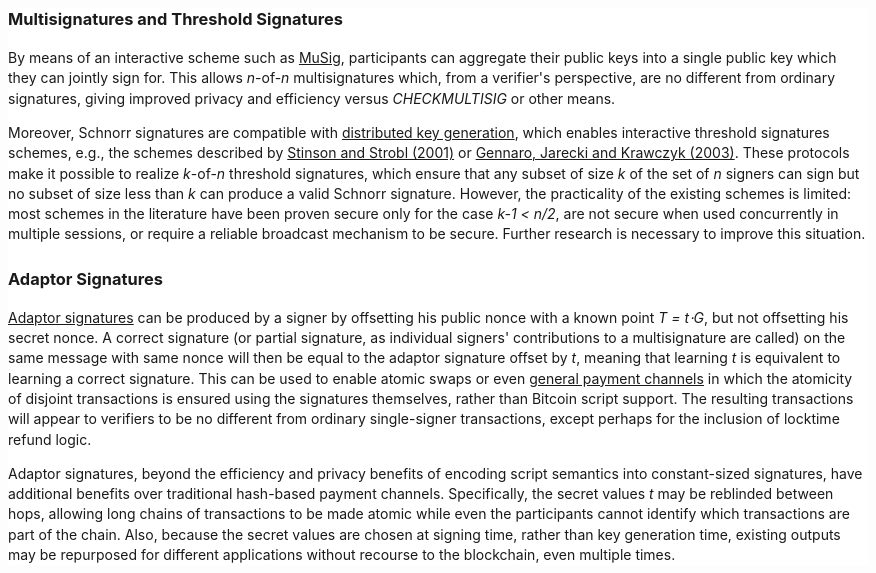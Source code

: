 ### Multisignatures and Threshold Signatures

By means of an interactive scheme such as
[MuSig](https://eprint.iacr.org/2018/068), participants can aggregate
their public keys into a single public key which they can jointly sign
for. This allows *n*-of-*n* multisignatures which, from a verifier's
perspective, are no different from ordinary signatures, giving improved
privacy and efficiency versus *CHECKMULTISIG* or other means.

Moreover, Schnorr signatures are compatible with [distributed key
generation](https://web.archive.org/web/20031003232851/http://www.research.ibm.com/security/dkg.ps),
which enables interactive threshold signatures schemes, e.g., the
schemes described by [Stinson and Strobl
(2001)](http://cacr.uwaterloo.ca/techreports/2001/corr2001-13.ps) or
[Gennaro, Jarecki and Krawczyk
(2003)](https://web.archive.org/web/20060911151529/http://theory.lcs.mit.edu/~stasio/Papers/gjkr03.pdf).
These protocols make it possible to realize *k*-of-*n* threshold
signatures, which ensure that any subset of size *k* of the set of *n*
signers can sign but no subset of size less than *k* can produce a valid
Schnorr signature. However, the practicality of the existing schemes is
limited: most schemes in the literature have been proven secure only for
the case *k-1 \< n/2*, are not secure when used concurrently in multiple
sessions, or require a reliable broadcast mechanism to be secure.
Further research is necessary to improve this situation.

### Adaptor Signatures

[Adaptor
signatures](https://download.wpsoftware.net/bitcoin/wizardry/mw-slides/2018-05-18-l2/slides.pdf)
can be produced by a signer by offsetting his public nonce with a known
point *T = t⋅G*, but not offsetting his secret nonce. A correct
signature (or partial signature, as individual signers' contributions to
a multisignature are called) on the same message with same nonce will
then be equal to the adaptor signature offset by *t*, meaning that
learning *t* is equivalent to learning a correct signature. This can be
used to enable atomic swaps or even [general payment
channels](https://eprint.iacr.org/2018/472) in which the atomicity of
disjoint transactions is ensured using the signatures themselves, rather
than Bitcoin script support. The resulting transactions will appear to
verifiers to be no different from ordinary single-signer transactions,
except perhaps for the inclusion of locktime refund logic.

Adaptor signatures, beyond the efficiency and privacy benefits of
encoding script semantics into constant-sized signatures, have
additional benefits over traditional hash-based payment channels.
Specifically, the secret values *t* may be reblinded between hops,
allowing long chains of transactions to be made atomic while even the
participants cannot identify which transactions are part of the chain.
Also, because the secret values are chosen at signing time, rather than
key generation time, existing outputs may be repurposed for different
applications without recourse to the blockchain, even multiple times.
